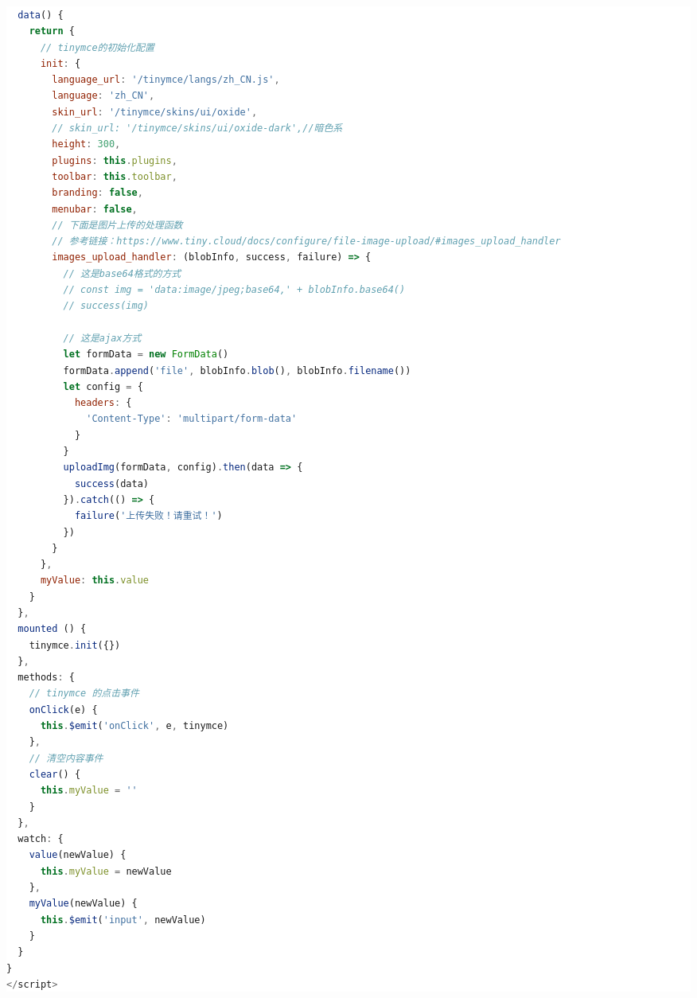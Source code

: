```js
  data() {
    return {
      // tinymce的初始化配置
      init: {
        language_url: '/tinymce/langs/zh_CN.js',
        language: 'zh_CN',
        skin_url: '/tinymce/skins/ui/oxide',
        // skin_url: '/tinymce/skins/ui/oxide-dark',//暗色系
        height: 300,
        plugins: this.plugins,
        toolbar: this.toolbar,
        branding: false,
        menubar: false,
        // 下面是图片上传的处理函数
        // 参考链接：https://www.tiny.cloud/docs/configure/file-image-upload/#images_upload_handler
        images_upload_handler: (blobInfo, success, failure) => {
          // 这是base64格式的方式
          // const img = 'data:image/jpeg;base64,' + blobInfo.base64()
          // success(img)

          // 这是ajax方式
          let formData = new FormData()
          formData.append('file', blobInfo.blob(), blobInfo.filename())
          let config = {
            headers: {
              'Content-Type': 'multipart/form-data'
            }
          }
          uploadImg(formData, config).then(data => {
            success(data)
          }).catch(() => {
            failure('上传失败！请重试！')
          })
        }
      },
      myValue: this.value
    }
  },
  mounted () {
    tinymce.init({})
  },
  methods: {
    // tinymce 的点击事件
    onClick(e) {
      this.$emit('onClick', e, tinymce)
    },
    // 清空内容事件
    clear() {
      this.myValue = ''
    }
  },
  watch: {
    value(newValue) {
      this.myValue = newValue
    },
    myValue(newValue) {
      this.$emit('input', newValue)
    }
  }
}
</script>
```
